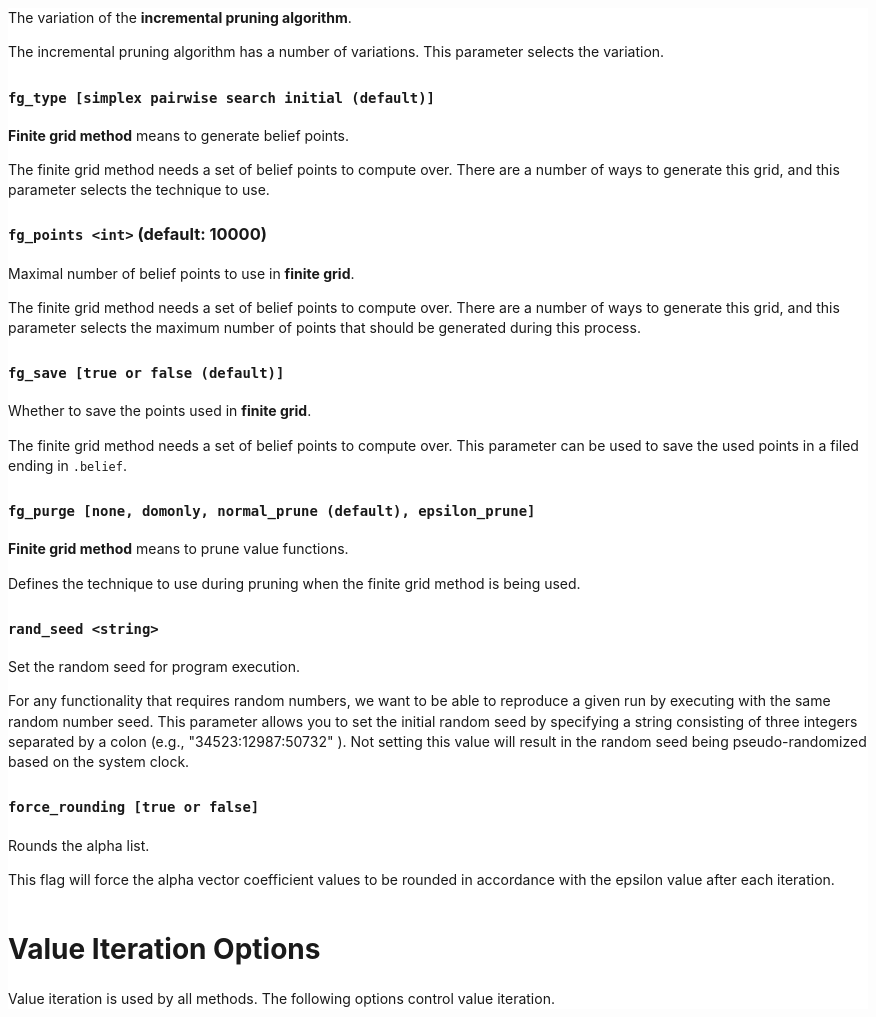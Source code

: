 The variation of the **incremental pruning algorithm**.

The incremental pruning algorithm has a number of variations. This parameter selects the variation.

### `fg_type [simplex pairwise search initial (default)]`

**Finite grid method** means to generate belief points.

The finite grid method needs a set of belief points to compute over. 
There are a number of ways to generate this grid, and this parameter selects the technique to use.

### `fg_points <int>` (default: 10000)

Maximal number of belief points to use in **finite grid**.

The finite grid method needs a set of belief points to compute over. There are a number of ways to generate this grid, 
and this parameter selects the maximum number of points that should be generated during this process.

### `fg_save [true or false (default)]`

Whether to save the points used in **finite grid**.

The finite grid method needs a set of belief points to compute over. This parameter can be used to save the used points
in a filed ending in `.belief`.

### `fg_purge [none, domonly, normal_prune (default), epsilon_prune]`

**Finite grid method** means to prune value functions.

Defines the technique to use during pruning when the finite grid method is being used.

### `rand_seed <string>`

Set the random seed for program execution.

For any functionality that requires random numbers, we want to be able to reproduce a given run by executing with the same random number seed. This parameter allows you to set the initial random seed by specifying a string consisting of three integers separated by a colon (e.g., "34523:12987:50732" ). Not setting this value will result in the random seed being pseudo-randomized based on the system clock.

### `force_rounding [true or false]`

Rounds the alpha list.

This flag will force the alpha vector coefficient values to be rounded in accordance with the epsilon value after each iteration.

# Value Iteration Options

Value iteration is used by all methods. The following options control value iteration.
